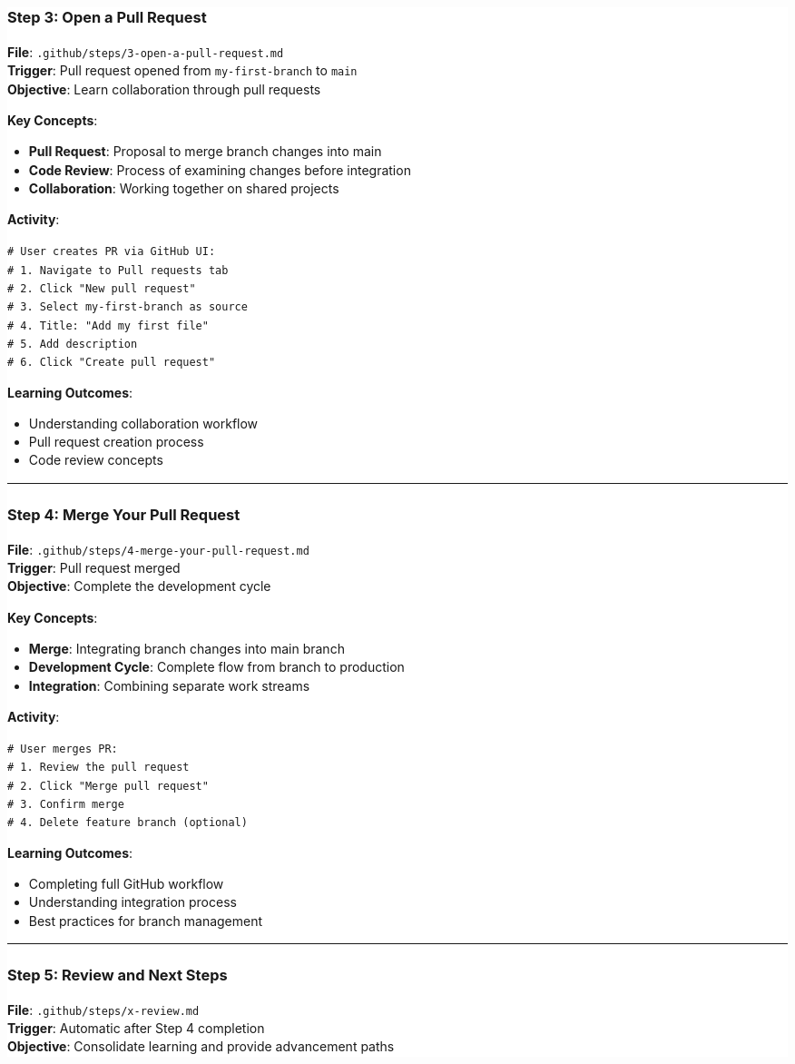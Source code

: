 ### Step 3: Open a Pull Request
**File**: `.github/steps/3-open-a-pull-request.md`  
**Trigger**: Pull request opened from `my-first-branch` to `main`  
**Objective**: Learn collaboration through pull requests

**Key Concepts**:
- **Pull Request**: Proposal to merge branch changes into main
- **Code Review**: Process of examining changes before integration
- **Collaboration**: Working together on shared projects

**Activity**:
```
# User creates PR via GitHub UI:
# 1. Navigate to Pull requests tab
# 2. Click "New pull request"  
# 3. Select my-first-branch as source
# 4. Title: "Add my first file"
# 5. Add description
# 6. Click "Create pull request"
```

**Learning Outcomes**:
- Understanding collaboration workflow
- Pull request creation process
- Code review concepts

---

### Step 4: Merge Your Pull Request
**File**: `.github/steps/4-merge-your-pull-request.md`  
**Trigger**: Pull request merged  
**Objective**: Complete the development cycle

**Key Concepts**:
- **Merge**: Integrating branch changes into main branch
- **Development Cycle**: Complete flow from branch to production
- **Integration**: Combining separate work streams

**Activity**:
```
# User merges PR:
# 1. Review the pull request
# 2. Click "Merge pull request"
# 3. Confirm merge
# 4. Delete feature branch (optional)
```

**Learning Outcomes**:
- Completing full GitHub workflow
- Understanding integration process
- Best practices for branch management

---

### Step 5: Review and Next Steps
**File**: `.github/steps/x-review.md`  
**Trigger**: Automatic after Step 4 completion  
**Objective**: Consolidate learning and provide advancement paths
